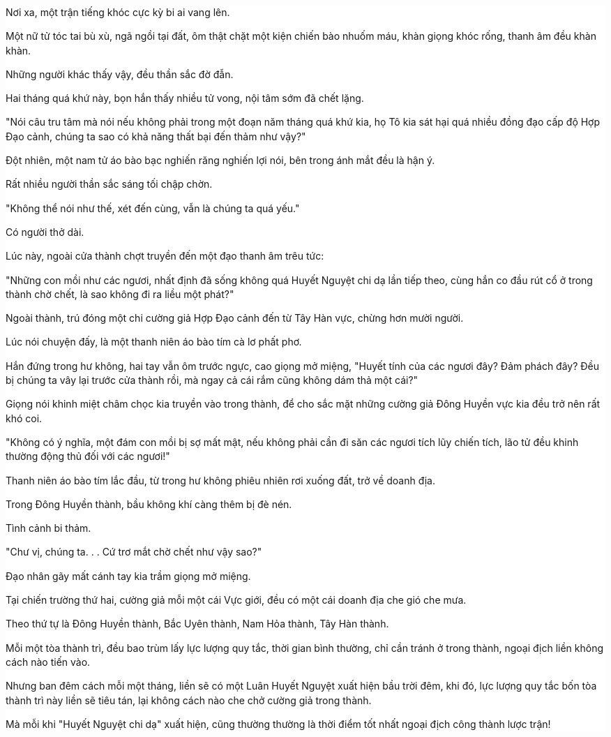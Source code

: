 Nơi xa, một trận tiếng khóc cực kỳ bi ai vang lên.

Một nữ tử tóc tai bù xù, ngã ngồi tại đất, ôm thật chặt một kiện chiến bào nhuốm máu, khàn giọng khóc rống, thanh âm đều khàn khàn.

Những người khác thấy vậy, đều thần sắc đờ đẫn.

Hai tháng quá khứ này, bọn hắn thấy nhiều tử vong, nội tâm sớm đã chết lặng.

"Nói câu tru tâm mà nói nếu không phải trong một đoạn năm tháng quá khứ kia, họ Tô kia sát hại quá nhiều đồng đạo cấp độ Hợp Đạo cảnh, chúng ta sao có khả năng thất bại đến thảm như vậy?"

Đột nhiên, một nam tử áo bào bạc nghiến răng nghiến lợi nói, bên trong ánh mắt đều là hận ý.

Rất nhiều người thần sắc sáng tối chập chờn.

"Không thể nói như thế, xét đến cùng, vẫn là chúng ta quá yếu."

Có người thở dài.

Lúc này, ngoài cửa thành chợt truyền đến một đạo thanh âm trêu tức:

"Những con mồi như các ngươi, nhất định đã sống không quá Huyết Nguyệt chi dạ lần tiếp theo, cùng hắn co đầu rút cổ ở trong thành chờ chết, là sao không đi ra liều một phát?"

Ngoài thành, trú đóng một chi cường giả Hợp Đạo cảnh đến từ Tây Hàn vực, chừng hơn mười người.

Lúc nói chuyện đấy, là một thanh niên áo bào tím cà lơ phất phơ.

Hắn đứng trong hư không, hai tay vẫn ôm trước ngực, cao giọng mở miệng, "Huyết tính của các ngươi đây? Đảm phách đây? Đều bị chúng ta vây lại trước cửa thành rồi, mà ngay cả cái rắm cũng không dám thả một cái?"

Giọng nói khinh miệt châm chọc kia truyền vào trong thành, để cho sắc mặt những cường giả Đông Huyền vực kia đều trở nên rất khó coi.

"Không có ý nghĩa, một đám con mồi bị sợ mất mật, nếu không phải cần đi săn các ngươi tích lũy chiến tích, lão tử đều khinh thường động thủ đối với các ngươi!"

Thanh niên áo bào tím lắc đầu, từ trong hư không phiêu nhiên rơi xuống đất, trở về doanh địa.

Trong Đông Huyền thành, bầu không khí càng thêm bị đè nén.

Tình cảnh bi thảm.

"Chư vị, chúng ta. . . Cứ trơ mắt chờ chết như vậy sao?"

Đạo nhân gãy mất cánh tay kia trầm giọng mở miệng.

Tại chiến trường thứ hai, cường giả mỗi một cái Vực giới, đều có một cái doanh địa che gió che mưa.

Theo thứ tự là Đông Huyền thành, Bắc Uyên thành, Nam Hỏa thành, Tây Hàn thành.

Mỗi một tòa thành trì, đều bao trùm lấy lực lượng quy tắc, thời gian bình thường, chỉ cần tránh ở trong thành, ngoại địch liền không cách nào tiến vào.

Nhưng ban đêm cách mỗi một tháng, liền sẽ có một Luân Huyết Nguyệt xuất hiện bầu trời đêm, khi đó, lực lượng quy tắc bốn tòa thành trì này liền sẽ tiêu tán, lại không cách nào che chở cường giả trong thành.

Mà mỗi khi "Huyết Nguyệt chi dạ" xuất hiện, cũng thường thường là thời điểm tốt nhất ngoại địch công thành lược trận!

